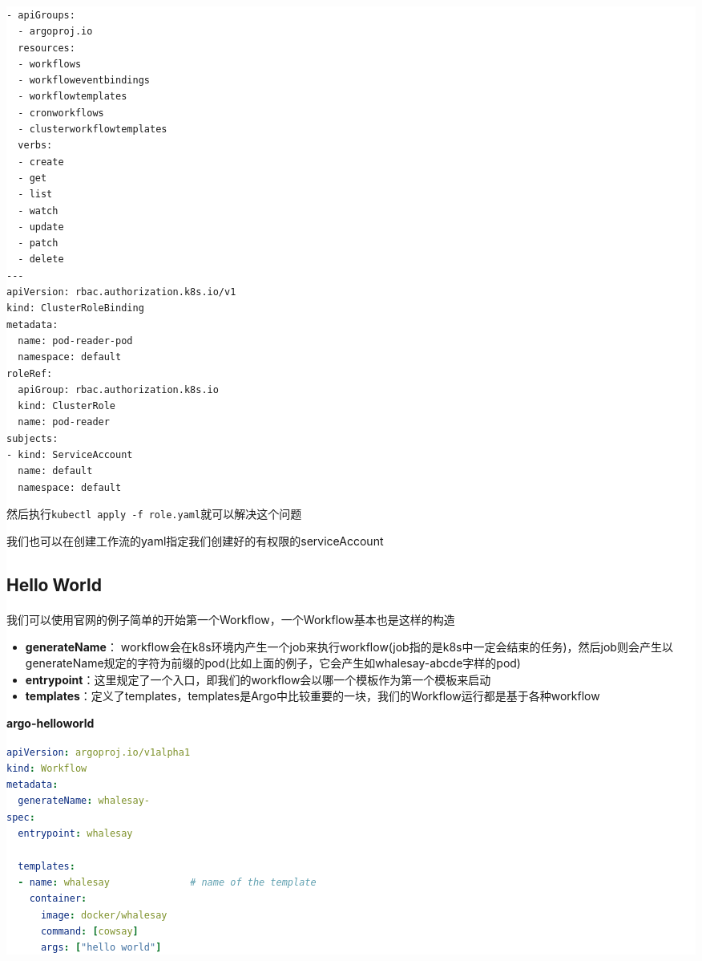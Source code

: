 ~~~
- apiGroups:
  - argoproj.io
  resources:
  - workflows
  - workfloweventbindings
  - workflowtemplates
  - cronworkflows
  - clusterworkflowtemplates
  verbs:
  - create
  - get
  - list
  - watch
  - update
  - patch
  - delete
---
apiVersion: rbac.authorization.k8s.io/v1
kind: ClusterRoleBinding
metadata:
  name: pod-reader-pod
  namespace: default
roleRef:
  apiGroup: rbac.authorization.k8s.io
  kind: ClusterRole
  name: pod-reader
subjects:
- kind: ServiceAccount
  name: default
  namespace: default
~~~

然后执行`kubectl apply -f role.yaml`就可以解决这个问题

我们也可以在创建工作流的yaml指定我们创建好的有权限的serviceAccount



## Hello World

我们可以使用官网的例子简单的开始第一个Workflow，一个Workflow基本也是这样的构造

- **generateName**： workflow会在k8s环境内产生一个job来执行workflow(job指的是k8s中一定会结束的任务)，然后job则会产生以generateName规定的字符为前缀的pod(比如上面的例子，它会产生如whalesay-abcde字样的pod)
- **entrypoint**：这里规定了一个入口，即我们的workflow会以哪一个模板作为第一个模板来启动
- **templates**：定义了templates，templates是Argo中比较重要的一块，我们的Workflow运行都是基于各种workflow

**argo-helloworld**

~~~yaml
apiVersion: argoproj.io/v1alpha1
kind: Workflow
metadata:
  generateName: whalesay-
spec:
  entrypoint: whalesay
 
  templates:
  - name: whalesay              # name of the template
    container:
      image: docker/whalesay
      command: [cowsay]
      args: ["hello world"]
~~~
